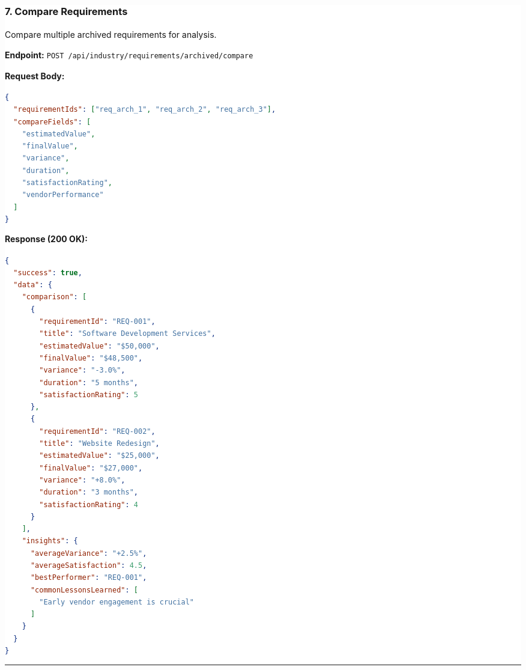 
### 7. Compare Requirements

Compare multiple archived requirements for analysis.

**Endpoint:** `POST /api/industry/requirements/archived/compare`

**Request Body:**
```json
{
  "requirementIds": ["req_arch_1", "req_arch_2", "req_arch_3"],
  "compareFields": [
    "estimatedValue",
    "finalValue",
    "variance",
    "duration",
    "satisfactionRating",
    "vendorPerformance"
  ]
}
```

**Response (200 OK):**
```json
{
  "success": true,
  "data": {
    "comparison": [
      {
        "requirementId": "REQ-001",
        "title": "Software Development Services",
        "estimatedValue": "$50,000",
        "finalValue": "$48,500",
        "variance": "-3.0%",
        "duration": "5 months",
        "satisfactionRating": 5
      },
      {
        "requirementId": "REQ-002",
        "title": "Website Redesign",
        "estimatedValue": "$25,000",
        "finalValue": "$27,000",
        "variance": "+8.0%",
        "duration": "3 months",
        "satisfactionRating": 4
      }
    ],
    "insights": {
      "averageVariance": "+2.5%",
      "averageSatisfaction": 4.5,
      "bestPerformer": "REQ-001",
      "commonLessonsLearned": [
        "Early vendor engagement is crucial"
      ]
    }
  }
}
```

---